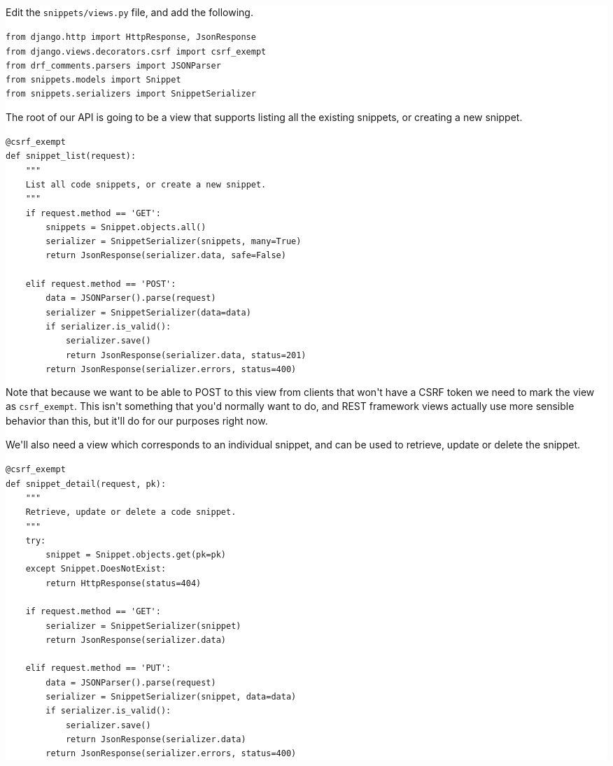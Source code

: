 Edit the `snippets/views.py` file, and add the following.

    from django.http import HttpResponse, JsonResponse
    from django.views.decorators.csrf import csrf_exempt
    from drf_comments.parsers import JSONParser
    from snippets.models import Snippet
    from snippets.serializers import SnippetSerializer

The root of our API is going to be a view that supports listing all the existing snippets, or creating a new snippet.

    @csrf_exempt
    def snippet_list(request):
        """
        List all code snippets, or create a new snippet.
        """
        if request.method == 'GET':
            snippets = Snippet.objects.all()
            serializer = SnippetSerializer(snippets, many=True)
            return JsonResponse(serializer.data, safe=False)

        elif request.method == 'POST':
            data = JSONParser().parse(request)
            serializer = SnippetSerializer(data=data)
            if serializer.is_valid():
                serializer.save()
                return JsonResponse(serializer.data, status=201)
            return JsonResponse(serializer.errors, status=400)

Note that because we want to be able to POST to this view from clients that won't have a CSRF token we need to mark the view as `csrf_exempt`.  This isn't something that you'd normally want to do, and REST framework views actually use more sensible behavior than this, but it'll do for our purposes right now.

We'll also need a view which corresponds to an individual snippet, and can be used to retrieve, update or delete the snippet.

    @csrf_exempt
    def snippet_detail(request, pk):
        """
        Retrieve, update or delete a code snippet.
        """
        try:
            snippet = Snippet.objects.get(pk=pk)
        except Snippet.DoesNotExist:
            return HttpResponse(status=404)

        if request.method == 'GET':
            serializer = SnippetSerializer(snippet)
            return JsonResponse(serializer.data)

        elif request.method == 'PUT':
            data = JSONParser().parse(request)
            serializer = SnippetSerializer(snippet, data=data)
            if serializer.is_valid():
                serializer.save()
                return JsonResponse(serializer.data)
            return JsonResponse(serializer.errors, status=400)
